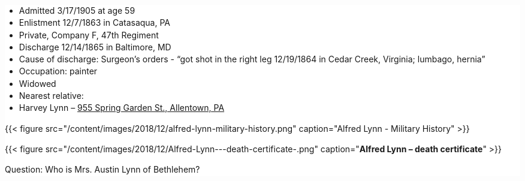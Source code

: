 * Admitted 3/17/1905 at age 59
* Enlistment 12/7/1863 in Catasaqua, PA
* Private, Company F, 47th Regiment
* Discharge 12/14/1865 in Baltimore, MD
* Cause of discharge: Surgeon’s orders - “got shot in the right leg 12/19/1864 in Cedar Creek, Virginia; lumbago, hernia”
* Occupation: painter
* Widowed
* Nearest relative:
* Harvey Lynn – [955 Spring Garden St., Allentown, PA](https://www.google.com/maps/place/955+Spring+Garden+St,+Allentown,+PA+18102/data=!4m2!3m1!1s0x89c43bd5e8d05ee5:0x4a955ae2f02edf9f?ved=2ahUKEwj6iNv-v77fAhWLnOAKHZwYD7YQ8gEwAHoECAAQAQ)

{{< figure src="/content/images/2018/12/alfred-lynn-military-history.png" caption="Alfred Lynn - Military History" >}}

{{< figure src="/content/images/2018/12/Alfred-Lynn---death-certificate-.png" caption="<b>Alfred Lynn – death certificate</b>" >}}

Question: Who is Mrs. Austin Lynn of Bethlehem?



